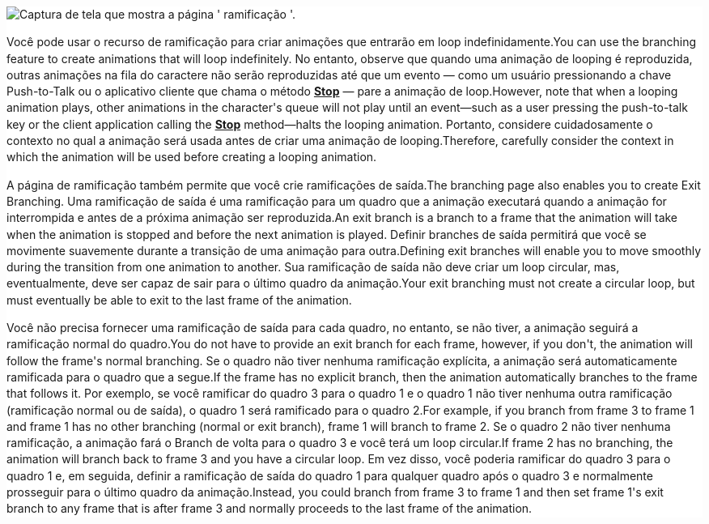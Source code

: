 ![Captura de tela que mostra a página ' ramificação '.](images/f6charbranch.gif)

<span data-ttu-id="cbc55-200">Você pode usar o recurso de ramificação para criar animações que entrarão em loop indefinidamente.</span><span class="sxs-lookup"><span data-stu-id="cbc55-200">You can use the branching feature to create animations that will loop indefinitely.</span></span> <span data-ttu-id="cbc55-201">No entanto, observe que quando uma animação de looping é reproduzida, outras animações na fila do caractere não serão reproduzidas até que um evento — como um usuário pressionando a chave Push-to-Talk ou o aplicativo cliente que chama o método [**Stop**](stop-method.md) — pare a animação de loop.</span><span class="sxs-lookup"><span data-stu-id="cbc55-201">However, note that when a looping animation plays, other animations in the character's queue will not play until an event—such as a user pressing the push-to-talk key or the client application calling the [**Stop**](stop-method.md) method—halts the looping animation.</span></span> <span data-ttu-id="cbc55-202">Portanto, considere cuidadosamente o contexto no qual a animação será usada antes de criar uma animação de looping.</span><span class="sxs-lookup"><span data-stu-id="cbc55-202">Therefore, carefully consider the context in which the animation will be used before creating a looping animation.</span></span>

<span data-ttu-id="cbc55-203">A página de ramificação também permite que você crie ramificações de saída.</span><span class="sxs-lookup"><span data-stu-id="cbc55-203">The branching page also enables you to create Exit Branching.</span></span> <span data-ttu-id="cbc55-204">Uma ramificação de saída é uma ramificação para um quadro que a animação executará quando a animação for interrompida e antes de a próxima animação ser reproduzida.</span><span class="sxs-lookup"><span data-stu-id="cbc55-204">An exit branch is a branch to a frame that the animation will take when the animation is stopped and before the next animation is played.</span></span> <span data-ttu-id="cbc55-205">Definir branches de saída permitirá que você se movimente suavemente durante a transição de uma animação para outra.</span><span class="sxs-lookup"><span data-stu-id="cbc55-205">Defining exit branches will enable you to move smoothly during the transition from one animation to another.</span></span> <span data-ttu-id="cbc55-206">Sua ramificação de saída não deve criar um loop circular, mas, eventualmente, deve ser capaz de sair para o último quadro da animação.</span><span class="sxs-lookup"><span data-stu-id="cbc55-206">Your exit branching must not create a circular loop, but must eventually be able to exit to the last frame of the animation.</span></span>

<span data-ttu-id="cbc55-207">Você não precisa fornecer uma ramificação de saída para cada quadro, no entanto, se não tiver, a animação seguirá a ramificação normal do quadro.</span><span class="sxs-lookup"><span data-stu-id="cbc55-207">You do not have to provide an exit branch for each frame, however, if you don't, the animation will follow the frame's normal branching.</span></span> <span data-ttu-id="cbc55-208">Se o quadro não tiver nenhuma ramificação explícita, a animação será automaticamente ramificada para o quadro que a segue.</span><span class="sxs-lookup"><span data-stu-id="cbc55-208">If the frame has no explicit branch, then the animation automatically branches to the frame that follows it.</span></span> <span data-ttu-id="cbc55-209">Por exemplo, se você ramificar do quadro 3 para o quadro 1 e o quadro 1 não tiver nenhuma outra ramificação (ramificação normal ou de saída), o quadro 1 será ramificado para o quadro 2.</span><span class="sxs-lookup"><span data-stu-id="cbc55-209">For example, if you branch from frame 3 to frame 1 and frame 1 has no other branching (normal or exit branch), frame 1 will branch to frame 2.</span></span> <span data-ttu-id="cbc55-210">Se o quadro 2 não tiver nenhuma ramificação, a animação fará o Branch de volta para o quadro 3 e você terá um loop circular.</span><span class="sxs-lookup"><span data-stu-id="cbc55-210">If frame 2 has no branching, the animation will branch back to frame 3 and you have a circular loop.</span></span> <span data-ttu-id="cbc55-211">Em vez disso, você poderia ramificar do quadro 3 para o quadro 1 e, em seguida, definir a ramificação de saída do quadro 1 para qualquer quadro após o quadro 3 e normalmente prosseguir para o último quadro da animação.</span><span class="sxs-lookup"><span data-stu-id="cbc55-211">Instead, you could branch from frame 3 to frame 1 and then set frame 1's exit branch to any frame that is after frame 3 and normally proceeds to the last frame of the animation.</span></span>
